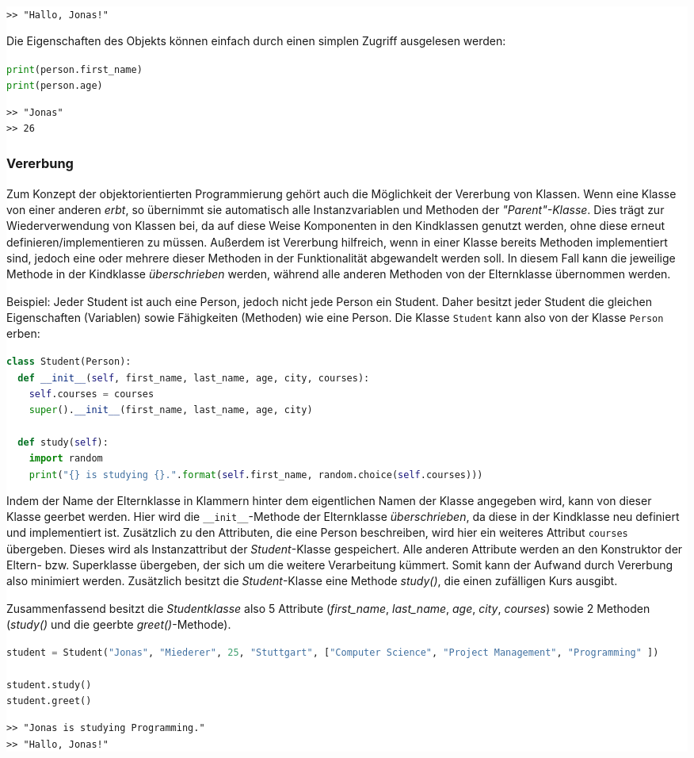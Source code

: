 ```shell
>> "Hallo, Jonas!"
```

Die Eigenschaften des Objekts können einfach durch einen simplen Zugriff ausgelesen werden:

```python
print(person.first_name)
print(person.age)
```
```shell
>> "Jonas"
>> 26
```

### Vererbung

Zum Konzept der objektorientierten Programmierung gehört auch die Möglichkeit der Vererbung von Klassen. Wenn eine Klasse von einer anderen *erbt*, so übernimmt sie automatisch alle Instanzvariablen und Methoden der *"Parent"-Klasse*. Dies trägt zur Wiederverwendung von Klassen bei, da auf diese Weise Komponenten in den Kindklassen genutzt werden, ohne diese erneut definieren/implementieren zu müssen.
Außerdem ist Vererbung hilfreich, wenn in einer Klasse bereits Methoden implementiert sind, jedoch eine oder mehrere dieser Methoden in der Funktionalität abgewandelt werden soll. In diesem Fall kann die jeweilige Methode in der Kindklasse *überschrieben* werden, während alle anderen Methoden von der Elternklasse übernommen werden.

Beispiel: Jeder Student ist auch eine Person, jedoch nicht jede Person ein Student. Daher besitzt jeder Student die gleichen Eigenschaften (Variablen) sowie Fähigkeiten (Methoden) wie eine Person. Die Klasse `Student` kann also von der Klasse `Person` erben:

```python
class Student(Person):
  def __init__(self, first_name, last_name, age, city, courses):
    self.courses = courses
    super().__init__(first_name, last_name, age, city)

  def study(self):
    import random
    print("{} is studying {}.".format(self.first_name, random.choice(self.courses)))
```

Indem der Name der Elternklasse in Klammern hinter dem eigentlichen Namen der Klasse angegeben wird, kann von dieser Klasse geerbet werden. Hier wird die `__init__`-Methode der Elternklasse *überschrieben*, da diese in der Kindklasse neu definiert und implementiert ist. Zusätzlich zu den Attributen, die eine Person beschreiben, wird hier ein weiteres Attribut `courses` übergeben. Dieses wird als Instanzattribut der *Student*-Klasse gespeichert. Alle anderen Attribute werden an den Konstruktor der Eltern- bzw. Superklasse übergeben, der sich um die weitere Verarbeitung kümmert. Somit kann der Aufwand durch Vererbung also minimiert werden. Zusätzlich besitzt die *Student*-Klasse eine Methode *study()*, die einen zufälligen Kurs ausgibt.

Zusammenfassend besitzt die *Studentklasse* also 5 Attribute (*first_name*, *last_name*, *age*, *city*, *courses*) sowie 2 Methoden (*study()* und die geerbte *greet()*-Methode).

 ```python
student = Student("Jonas", "Miederer", 25, "Stuttgart", ["Computer Science", "Project Management", "Programming" ])

student.study()
student.greet()
```
```shell
>> "Jonas is studying Programming."
>> "Hallo, Jonas!"
 ```
